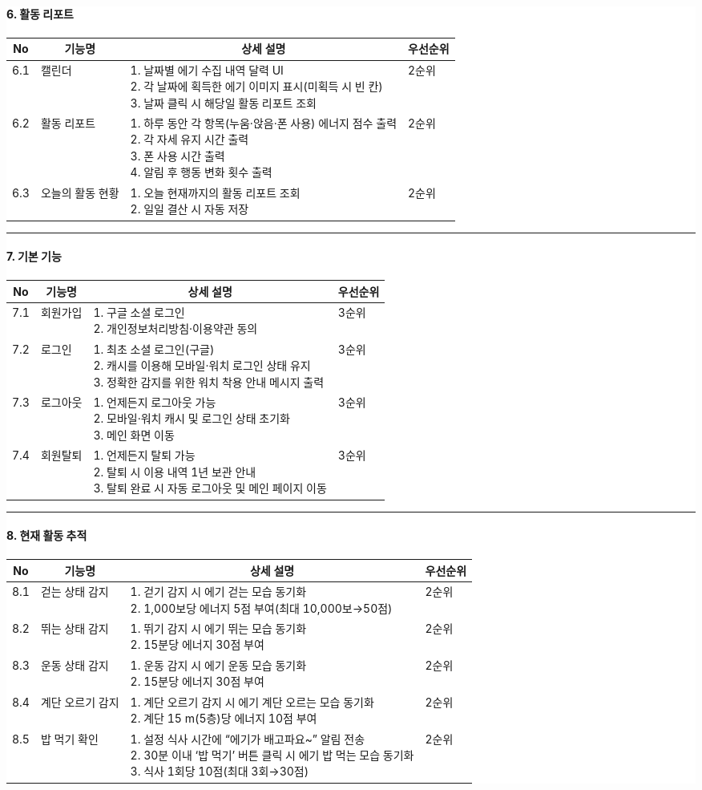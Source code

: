 
#### 6. 활동 리포트

| No  | 기능명           | 상세 설명                                                                                                                                       | 우선순위 |
| --- | ---------------- | ----------------------------------------------------------------------------------------------------------------------------------------------- | -------- |
| 6.1 | 캘린더           | 1. 날짜별 에기 수집 내역 달력 UI<br>2. 각 날짜에 획득한 에기 이미지 표시(미획득 시 빈 칸)<br>3. 날짜 클릭 시 해당일 활동 리포트 조회            | 2순위    |
| 6.2 | 활동 리포트      | 1. 하루 동안 각 항목(누움·앉음·폰 사용) 에너지 점수 출력<br>2. 각 자세 유지 시간 출력<br>3. 폰 사용 시간 출력<br>4. 알림 후 행동 변화 횟수 출력 | 2순위    |
| 6.3 | 오늘의 활동 현황 | 1. 오늘 현재까지의 활동 리포트 조회<br>2. 일일 결산 시 자동 저장                                                                                | 2순위    |

---

#### 7. 기본 기능

| No  | 기능명   | 상세 설명                                                                                                                      | 우선순위 |
| --- | -------- | ------------------------------------------------------------------------------------------------------------------------------ | -------- |
| 7.1 | 회원가입 | 1. 구글 소셜 로그인<br>2. 개인정보처리방침·이용약관 동의                                                                       | 3순위    |
| 7.2 | 로그인   | 1. 최초 소셜 로그인(구글)<br>2. 캐시를 이용해 모바일·워치 로그인 상태 유지<br>3. 정확한 감지를 위한 워치 착용 안내 메시지 출력 | 3순위    |
| 7.3 | 로그아웃 | 1. 언제든지 로그아웃 가능<br>2. 모바일·워치 캐시 및 로그인 상태 초기화<br>3. 메인 화면 이동                                    | 3순위    |
| 7.4 | 회원탈퇴 | 1. 언제든지 탈퇴 가능<br>2. 탈퇴 시 이용 내역 1년 보관 안내<br>3. 탈퇴 완료 시 자동 로그아웃 및 메인 페이지 이동               | 3순위    |

---

#### 8. 현재 활동 추적

| No  | 기능명           | 상세 설명                                                                                                                                             | 우선순위 |
| --- | ---------------- | ----------------------------------------------------------------------------------------------------------------------------------------------------- | -------- |
| 8.1 | 걷는 상태 감지   | 1. 걷기 감지 시 에기 걷는 모습 동기화<br>2. 1,000보당 에너지 5점 부여(최대 10,000보→50점)                                                             | 2순위    |
| 8.2 | 뛰는 상태 감지   | 1. 뛰기 감지 시 에기 뛰는 모습 동기화<br>2. 15분당 에너지 30점 부여                                                                                   | 2순위    |
| 8.3 | 운동 상태 감지   | 1. 운동 감지 시 에기 운동 모습 동기화<br>2. 15분당 에너지 30점 부여                                                                                   | 2순위    |
| 8.4 | 계단 오르기 감지 | 1. 계단 오르기 감지 시 에기 계단 오르는 모습 동기화<br>2. 계단 15 m(5층)당 에너지 10점 부여                                                           | 2순위    |
| 8.5 | 밥 먹기 확인     | 1. 설정 식사 시간에 “에기가 배고파요~” 알림 전송<br>2. 30분 이내 ‘밥 먹기’ 버튼 클릭 시 에기 밥 먹는 모습 동기화<br>3. 식사 1회당 10점(최대 3회→30점) | 2순위    |
